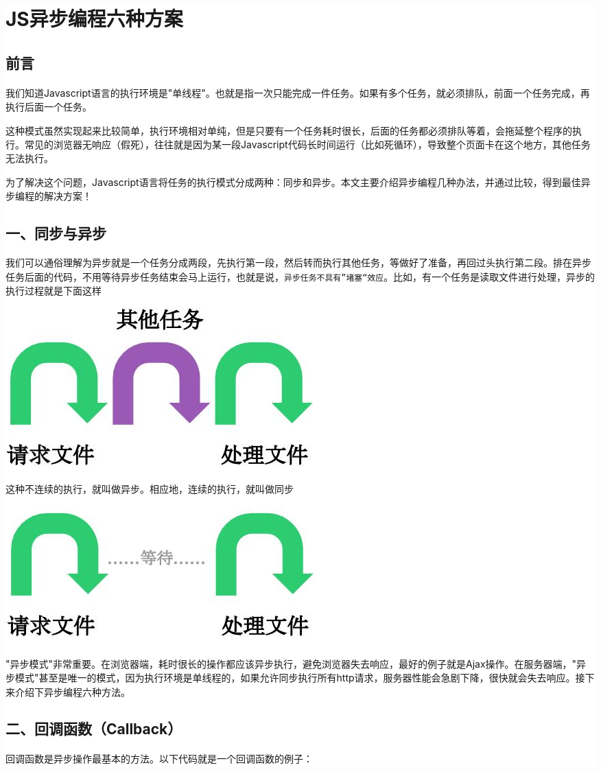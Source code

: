 # JS异步编程六种方案

## 前言

我们知道Javascript语言的执行环境是"单线程"。也就是指一次只能完成一件任务。如果有多个任务，就必须排队，前面一个任务完成，再执行后面一个任务。

这种模式虽然实现起来比较简单，执行环境相对单纯，但是只要有一个任务耗时很长，后面的任务都必须排队等着，会拖延整个程序的执行。常见的浏览器无响应（假死），往往就是因为某一段Javascript代码长时间运行（比如死循环），导致整个页面卡在这个地方，其他任务无法执行。

为了解决这个问题，Javascript语言将任务的执行模式分成两种：同步和异步。本文主要介绍异步编程几种办法，并通过比较，得到最佳异步编程的解决方案！

## 一、同步与异步

我们可以通俗理解为异步就是一个任务分成两段，先执行第一段，然后转而执行其他任务，等做好了准备，再回过头执行第二段。排在异步任务后面的代码，不用等待异步任务结束会马上运行，也就是说，`异步任务不具有”堵塞“效应`。比如，有一个任务是读取文件进行处理，异步的执行过程就是下面这样

![](./images/1.1.png)

这种不连续的执行，就叫做异步。相应地，连续的执行，就叫做同步

![](./images/1.2.png)

"异步模式"非常重要。在浏览器端，耗时很长的操作都应该异步执行，避免浏览器失去响应，最好的例子就是Ajax操作。在服务器端，"异步模式"甚至是唯一的模式，因为执行环境是单线程的，如果允许同步执行所有http请求，服务器性能会急剧下降，很快就会失去响应。接下来介绍下异步编程六种方法。

## 二、回调函数（Callback）

回调函数是异步操作最基本的方法。以下代码就是一个回调函数的例子：
